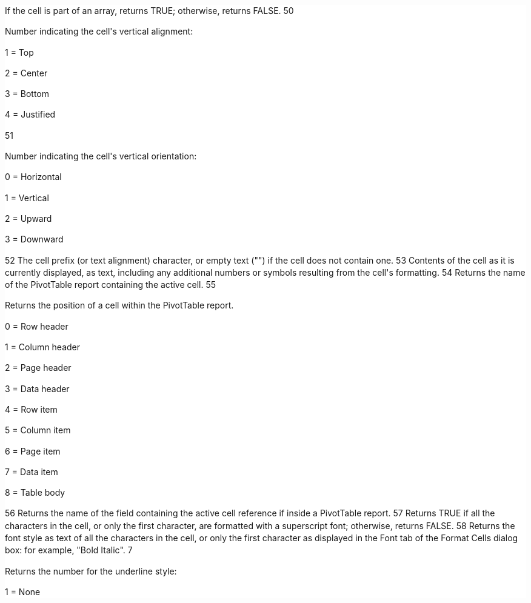 <td>If the cell is part of an array, returns TRUE; otherwise, returns FALSE.</td>
</tr>
<tr class="odd">
<td>50</td>
<td><p>Number indicating the cell's vertical alignment:</p>
<p>1 = Top</p>
<p>2 = Center</p>
<p>3 = Bottom</p>
<p>4 = Justified</p></td>
</tr>
<tr class="even">
<td>51</td>
<td><p>Number indicating the cell's vertical orientation:</p>
<p>0 = Horizontal</p>
<p>1 = Vertical</p>
<p>2 = Upward</p>
<p>3 = Downward</p></td>
</tr>
<tr class="odd">
<td>52</td>
<td>The cell prefix (or text alignment) character, or empty text ("") if the cell does not contain one.</td>
</tr>
<tr class="even">
<td>53</td>
<td>Contents of the cell as it is currently displayed, as text, including any additional numbers or symbols resulting from the cell's formatting.</td>
</tr>
<tr class="odd">
<td>54</td>
<td>Returns the name of the PivotTable report containing the active cell.</td>
</tr>
<tr class="even">
<td>55</td>
<td><p>Returns the position of a cell within the PivotTable report.</p>
<p>0 = Row header</p>
<p>1 = Column header</p>
<p>2 = Page header</p>
<p>3 = Data header</p>
<p>4 = Row item</p>
<p>5 = Column item</p>
<p>6 = Page item</p>
<p>7 = Data item</p>
<p>8 = Table body</p></td>
</tr>
<tr class="odd">
<td>56</td>
<td>Returns the name of the field containing the active cell reference if inside a PivotTable report.</td>
</tr>
<tr class="even">
<td>57</td>
<td>Returns TRUE if all the characters in the cell, or only the first character, are formatted with a superscript font; otherwise, returns FALSE.</td>
</tr>
<tr class="odd">
<td>58</td>
<td>Returns the font style as text of all the characters in the cell, or only the first character as displayed in the Font tab of the Format Cells dialog box: for example, "Bold Italic".</td>
</tr>
<tr class="even">
<td>7</td>
<td><p>Returns the number for the underline style:</p>
<p>1 = None</p>